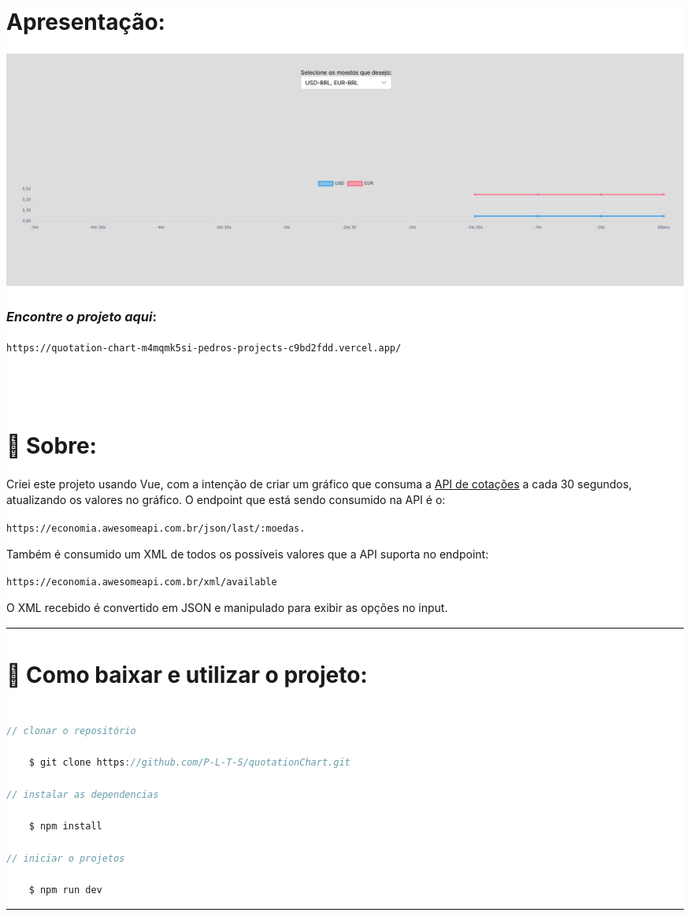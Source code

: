# **Apresentação:**

<img src="./public/apresentacao.jpeg" style="width:100%">

### _Encontre o projeto aqui_:

    https://quotation-chart-m4mqmk5si-pedros-projects-c9bd2fdd.vercel.app/

</br>
</br>

# :book: **Sobre:**

Criei este projeto usando Vue, com a intenção de criar um gráfico que consuma a [API de cotações](https://docs.awesomeapi.com.br/api-de-moedas) a cada 30 segundos, atualizando os valores no gráfico.
O endpoint que está sendo consumido na API é o:

    https://economia.awesomeapi.com.br/json/last/:moedas.

Também é consumido um XML de todos os possíveis valores que a API suporta no endpoint:

    https://economia.awesomeapi.com.br/xml/available

O XML recebido é convertido em JSON e manipulado para exibir as opções no input.

---

# :scroll: Como baixar e utilizar o projeto:

```js

// clonar o repositório

    $ git clone https://github.com/P-L-T-S/quotationChart.git

// instalar as dependencias

    $ npm install

// iniciar o projetos

    $ npm run dev

```

---